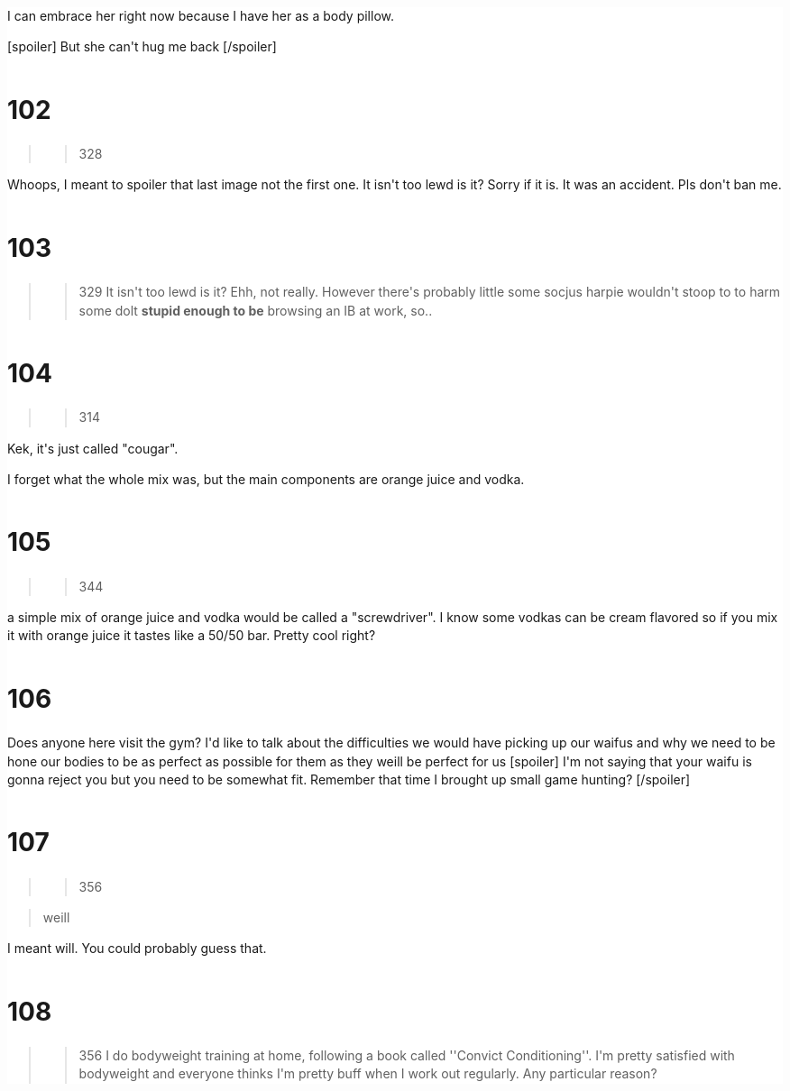 I can embrace her right now because I have her as a body pillow.

[spoiler] But she can't hug me back [/spoiler]

# 102
>>328

Whoops, I meant to spoiler that last image not the first one. It isn't too lewd is it? Sorry if it is. It was an accident. Pls don't ban me.

# 103
>>329
>It isn't too lewd is it?
Ehh, not really. However there's probably little some socjus harpie wouldn't stoop to to harm some dolt **stupid enough to be** browsing an IB at work, so..

# 104
>>314

Kek, it's just called "cougar".

I forget what the whole mix was, but the main components are orange juice and vodka.

# 105
>>344

a simple mix of orange juice and vodka would be called a "screwdriver". I know some vodkas can be cream flavored so if you mix it with orange juice it tastes like a 50/50 bar. Pretty cool right?

# 106
Does anyone here visit the gym? I'd like to talk about the difficulties we would have picking up our waifus and why we need to be hone our bodies to be as perfect as possible for them as they weill be perfect for us [spoiler] I'm not saying that your waifu is gonna reject you but you need to be somewhat fit. Remember that time I brought up small game hunting? [/spoiler]

# 107
>>356

>weill

I meant will. You could probably guess that.

# 108
>>356
I do bodyweight training at home, following a book called ''Convict Conditioning''. I'm pretty satisfied with bodyweight and everyone thinks I'm pretty buff when I work out regularly. Any particular reason?
